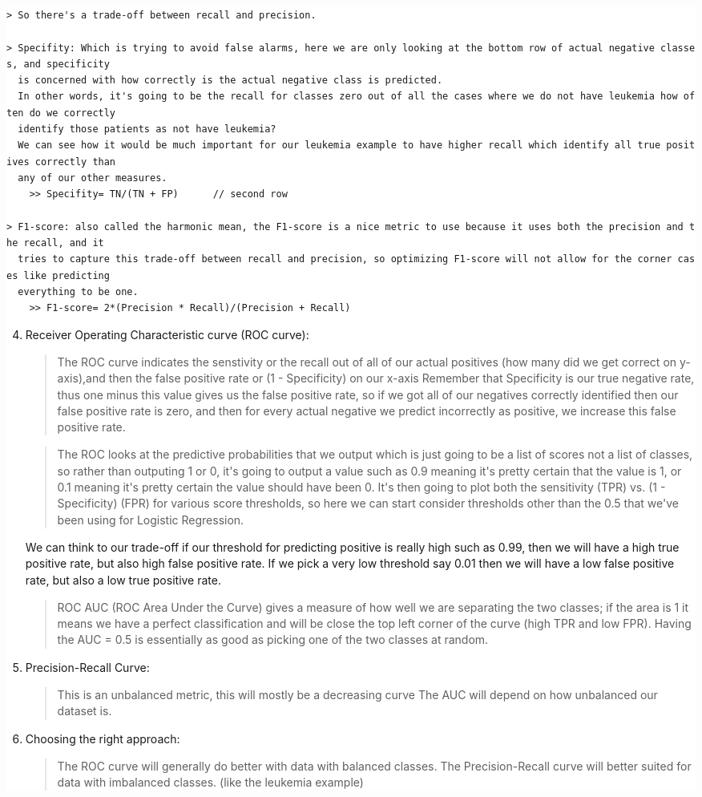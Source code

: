 	> So there's a trade-off between recall and precision.

	> Specifity: Which is trying to avoid false alarms, here we are only looking at the bottom row of actual negative classes, and specificity
	  is concerned with how correctly is the actual negative class is predicted.
	  In other words, it's going to be the recall for classes zero out of all the cases where we do not have leukemia how often do we correctly
	  identify those patients as not have leukemia?
	  We can see how it would be much important for our leukemia example to have higher recall which identify all true positives correctly than
	  any of our other measures.
		>> Specifity= TN/(TN + FP)		// second row

	> F1-score: also called the harmonic mean, the F1-score is a nice metric to use because it uses both the precision and the recall, and it
	  tries to capture this trade-off between recall and precision, so optimizing F1-score will not allow for the corner cases like predicting
	  everything to be one.
		>> F1-score= 2*(Precision * Recall)/(Precision + Recall)

4) Receiver Operating Characteristic curve (ROC curve):
	> The ROC curve indicates the senstivity or the recall out of all of our actual positives (how many did we get correct on y-axis),and then
	  the false positive rate or (1 - Specificity) on our x-axis
	  Remember that Specificity is our true negative rate, thus one minus this value gives us the false positive rate, so if we got all of our
	  negatives correctly identified then our false positive rate is zero, and then for every actual negative we predict incorrectly as positive,
	  we increase this false positive rate.

	> The ROC looks at the predictive probabilities that we output which is just going to be a list of scores not a list of classes, so rather
	  than outputing 1 or 0, it's going to output a value such as 0.9 meaning it's pretty certain that the value is 1, or 0.1 meaning it's
	  pretty certain the value should have been 0.
	  It's then going to plot both the sensitivity (TPR) vs. (1 - Specificity) (FPR) for various score thresholds, so here we can start consider
	  thresholds other than the 0.5 that we've been using for Logistic Regression.

	  We can think to our trade-off if our threshold for predicting positive is really high such as 0.99, then we will have a high true positive
	  rate, but also high false positive rate.
	  If we pick a very low threshold say 0.01 then we will have a low false positive rate, but also a low true positive rate.

	> ROC AUC (ROC Area Under the Curve) gives a measure of how well we are separating the two classes; if the area is 1 it means we have a 
	  perfect classification and will be close the top left corner of the curve (high TPR and low FPR).
	  Having the AUC = 0.5 is essentially as good as picking one of the two classes at random.

5) Precision-Recall Curve:
	> This is an unbalanced metric, this will mostly be a decreasing curve
	> The AUC will depend on how unbalanced our dataset is.

6) Choosing the right approach:
	> The ROC curve will generally do better with data with balanced classes.
	> The Precision-Recall curve will better suited for data with imbalanced classes. (like the leukemia example)
